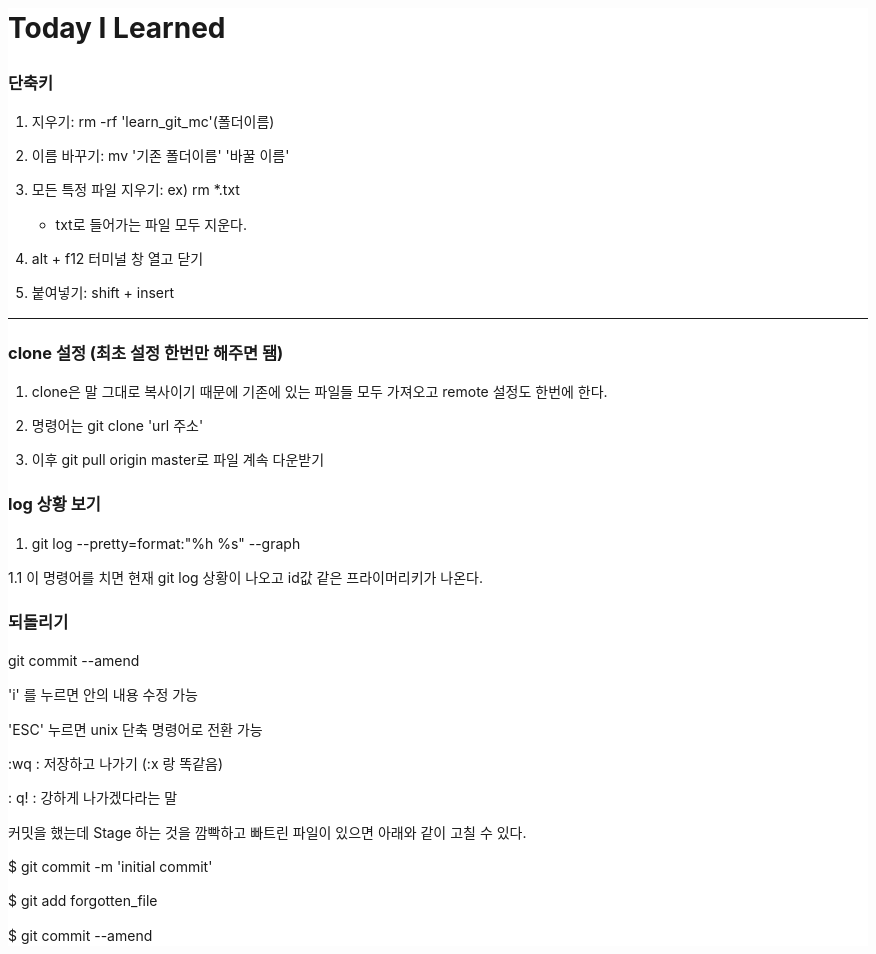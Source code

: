 # Today I Learned

 

### 단축키

1. 지우기: rm -rf 'learn_git_mc'(폴더이름)

2. 이름 바꾸기: mv '기존 폴더이름' '바꿀 이름'

3. 모든 특정 파일 지우기: ex) rm *.txt
   * txt로 들어가는 파일 모두 지운다.

4. alt + f12 터미널 창 열고 닫기

5. 붙여넣기: shift + insert

---



### clone 설정 (최초 설정 한번만 해주면 됌)

1. clone은 말 그대로 복사이기 때문에 기존에 있는 파일들 모두 가져오고 remote 설정도 한번에 한다.

2. 명령어는 git clone 'url 주소'

3. 이후 git pull origin master로 파일 계속 다운받기

 

### log 상황 보기

1. git log --pretty=format:"%h %s" --graph

 1.1 이 명령어를 치면 현재 git log 상황이 나오고 id값 같은 프라이머리키가 나온다.

 

 

### 되돌리기

git commit --amend

'i' 를 누르면 안의 내용 수정 가능

'ESC' 누르면 unix 단축 명령어로 전환 가능

:wq : 저장하고 나가기 (:x 랑 똑같음)

: q! : 강하게 나가겠다라는 말

 

커밋을 했는데 Stage 하는 것을 깜빡하고 빠트린 파일이 있으면 아래와 같이 고칠 수 있다.

$ git commit -m 'initial commit'

$ git add forgotten_file

$ git commit --amend

